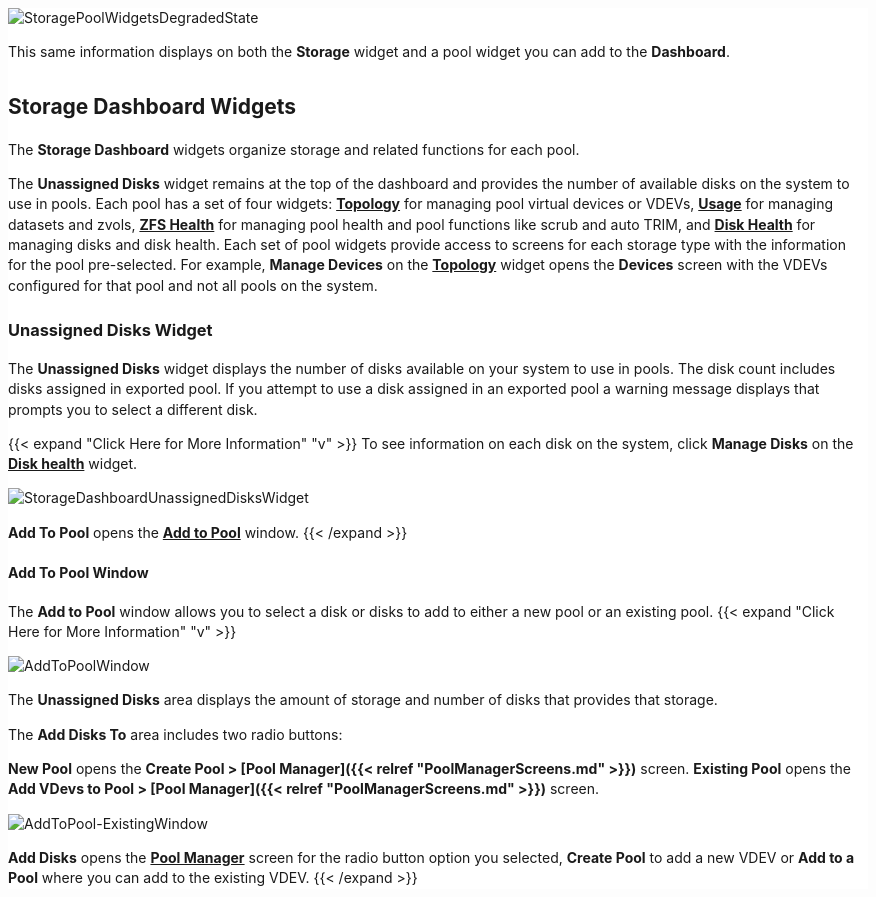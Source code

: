 ![StoragePoolWidgetsDegradedState](/images/SCALE/22.12/StoragePoolWidgetsDegradedState.png "Pool Status Indications")

This same information displays on both the **Storage** widget and a pool widget you can add to the **Dashboard**. 

## Storage Dashboard Widgets
The **Storage Dashboard** widgets organize storage and related functions for each pool. 

The **Unassigned Disks** widget remains at the top of the dashboard and provides the number of available disks on the system to use in pools. 
Each pool has a set of four widgets: **[Topology](#topology-widget)** for managing pool virtual devices or VDEVs, **[Usage](#usage-widget)** for managing datasets and zvols, **[ZFS Health](#zfs-health-widget)** for managing pool health and pool functions like scrub and auto TRIM, and **[Disk Health](#disk-health-widget)** for managing disks and disk health. 
Each set of pool widgets provide access to screens for each storage type with the information for the pool pre-selected. For example, **Manage Devices** on the **[Topology](#topology-widget)** widget opens the **Devices** screen with the VDEVs configured for that pool and not all pools on the system.

### Unassigned Disks Widget
The **Unassigned Disks** widget displays the number of disks available on your system to use in pools. The disk count includes disks assigned in exported pool. If you attempt to use a disk assigned in an exported pool a warning message displays that prompts you to select a different disk.

{{< expand "Click Here for More Information" "v" >}}
To see information on each disk on the system, click **Manage Disks** on the **[Disk health](#disk-health-widget)** widget.

![StorageDashboardUnassignedDisksWidget](/images/SCALE/22.12/StorageDashboardUnassignedDisksWidget.png "Storage Dashboard Unassigned Disks Widget") 

**Add To Pool** opens the **[Add to Pool](#add-to-pool-window)** window. 
{{< /expand >}}

#### Add To Pool Window
The **Add to Pool** window allows you to select a disk or disks to add to either a new pool or an existing pool.
{{< expand "Click Here for More Information" "v" >}}

![AddToPoolWindow](/images/SCALE/22.12/AddToPoolWindow.png "Add To Pool") 

The **Unassigned Disks** area displays the amount of storage and number of disks that provides that storage.

The **Add Disks To** area includes two radio buttons:

**New Pool** opens the **Create Pool > [Pool Manager]({{< relref "PoolManagerScreens.md" >}})** screen. 
**Existing Pool** opens the **Add VDevs to Pool > [Pool Manager]({{< relref "PoolManagerScreens.md" >}})** screen.
   
   ![AddToPool-ExistingWindow](/images/SCALE/22.12/AddToPool-ExistingWindow.png "Add To Existing Pool") 

**Add Disks** opens the **[Pool Manager](#pool-manager)** screen for the radio button option you selected, **Create Pool** to add a new VDEV or **Add to a Pool** where you can add to the existing VDEV.
{{< /expand >}}
